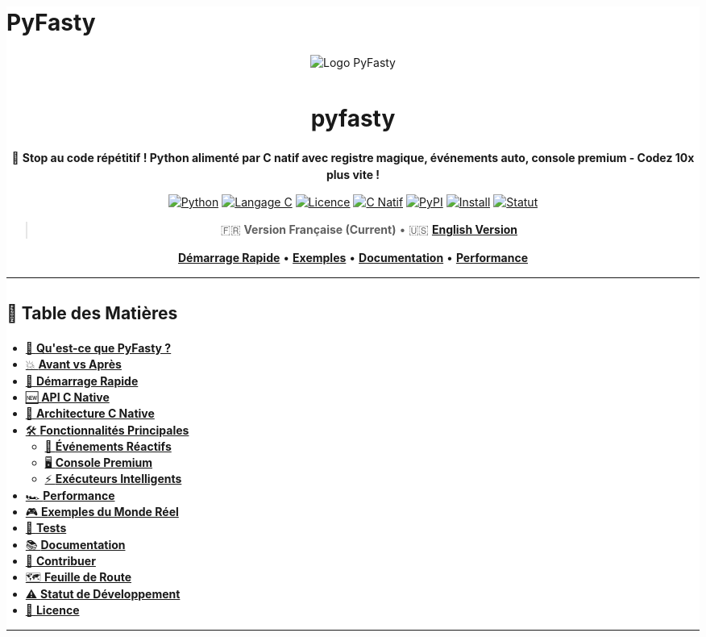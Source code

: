 # PyFasty

<div align="center">

<img src="assets/pyfasty-icon.png" alt="Logo PyFasty" width="200" height="200">

# pyfasty

🚀 **Stop au code répétitif ! Python alimenté par C natif avec registre magique, événements auto, console premium - Codez 10x plus vite !**

[![Python](https://img.shields.io/badge/Python-3.8+-blue.svg)](https://python.org)
[![Langage C](https://img.shields.io/badge/C-Extension%20Native-orange.svg)](https://en.wikipedia.org/wiki/C_(programming_language))
[![Licence](https://img.shields.io/badge/Licence-Apache%202.0-blue.svg)](LICENSE)
[![C Natif](https://img.shields.io/badge/Architecture-100%25%20C%20Natif-green.svg)](#-architecture-c-native)
[![PyPI](https://img.shields.io/badge/PyPI-Publié-brightgreen.svg)](https://pypi.org/project/pyfasty)
[![Install](https://img.shields.io/badge/Install-pip%20install%20pyfasty-blue.svg)](https://pypi.org/project/pyfasty)
[![Statut](https://img.shields.io/badge/Statut-Développement%20Actif-orange.svg)](https://github.com/hakan-karadag/pyfasty)

> 🇫🇷 **Version Française (Current)** • 🇺🇸 **[English Version](README.md)**

[**Démarrage Rapide**](#-démarrage-rapide) • [**Exemples**](#-exemples) • [**Documentation**](#-documentation) • [**Performance**](#-performance)

</div>

---

## 📖 **Table des Matières**

- [🎯 **Qu'est-ce que PyFasty ?**](#-quest-ce-que-pyfasty-)
- [💥 **Avant vs Après**](#-avant-vs-après)  
- [🚀 **Démarrage Rapide**](#-démarrage-rapide)
- [🆕 **API C Native**](#-api-c-native)
- [🔧 **Architecture C Native**](#-architecture-c-native)
- [🛠️ **Fonctionnalités Principales**](#-fonctionnalités-principales)
  - [📡 **Événements Réactifs**](#-événements-réactifs---automatisation-zéro-config)
  - [🖥️ **Console Premium**](#-console-premium---logging-fait-correctement)
  - [⚡ **Exécuteurs Intelligents**](#-exécuteurs-intelligents---appels-de-fonctions-réinventés)
- [🏎️ **Performance**](#-performance)
- [🎮 **Exemples du Monde Réel**](#-exemples-du-monde-réel)
- [🧪 **Tests**](#-tests)
- [📚 **Documentation**](#-documentation)
- [🤝 **Contribuer**](#-contribuer)
- [🗺️ **Feuille de Route**](#-feuille-de-route)
- [⚠️ **Statut de Développement**](#-statut-de-développement)
- [📄 **Licence**](#-licence)

---